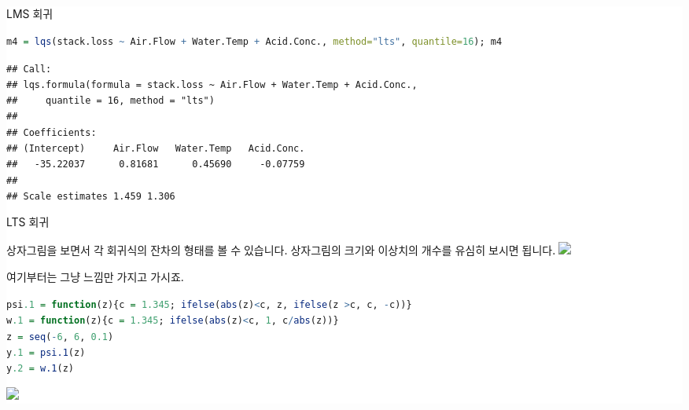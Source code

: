 LMS 회귀


```r
m4 = lqs(stack.loss ~ Air.Flow + Water.Temp + Acid.Conc., method="lts", quantile=16); m4 
```

```
## Call:
## lqs.formula(formula = stack.loss ~ Air.Flow + Water.Temp + Acid.Conc., 
##     quantile = 16, method = "lts")
## 
## Coefficients:
## (Intercept)     Air.Flow   Water.Temp   Acid.Conc.  
##   -35.22037      0.81681      0.45690     -0.07759  
## 
## Scale estimates 1.459 1.306
```

LTS 회귀


상자그림을 보면서 각 회귀식의 잔차의 형태를 볼 수 있습니다. 상자그림의 크기와 이상치의 개수를 유심히 보시면 됩니다.
![](test_files/figure-html/unnamed-chunk-21-1.png) 

여기부터는 그냥 느낌만 가지고 가시죠.

```r
psi.1 = function(z){c = 1.345; ifelse(abs(z)<c, z, ifelse(z >c, c, -c))}
w.1 = function(z){c = 1.345; ifelse(abs(z)<c, 1, c/abs(z))}
z = seq(-6, 6, 0.1)
y.1 = psi.1(z)
y.2 = w.1(z)
```

![](test_files/figure-html/unnamed-chunk-23-1.png) 







